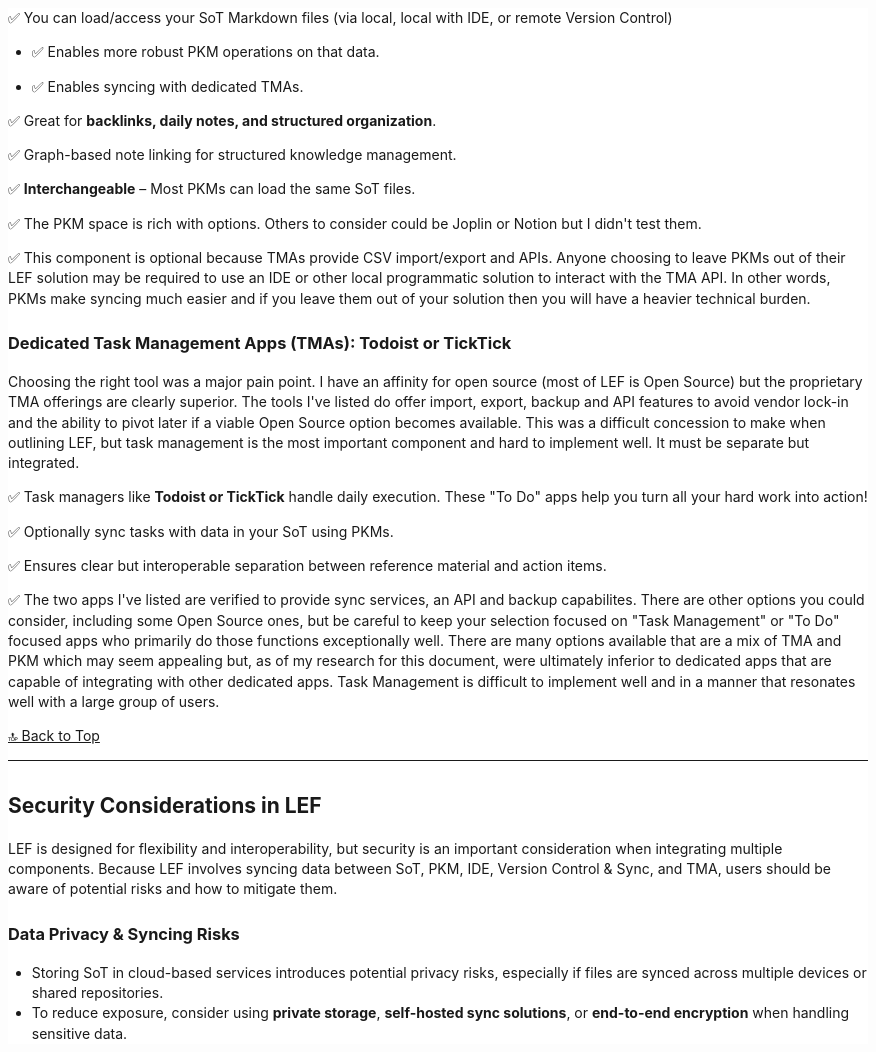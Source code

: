 ✅ You can load/access your SoT Markdown files (via local, local with IDE, or remote Version Control)

- ✅ Enables more robust PKM operations on that data.

- ✅ Enables syncing with dedicated TMAs.

✅ Great for **backlinks, daily notes, and structured organization**.

✅ Graph-based note linking for structured knowledge management.

✅ **Interchangeable** – Most PKMs can load the same SoT files.

✅ The PKM space is rich with options. Others to consider could be Joplin or Notion but I didn't test them.

✅ This component is optional because TMAs provide CSV import/export and APIs. Anyone choosing to leave PKMs out of their LEF solution may be required to use an IDE or other local programmatic solution to interact with the TMA API. In other words, PKMs make syncing much easier and if you leave them out of your solution then you will have a heavier technical burden.

### Dedicated Task Management Apps (TMAs): Todoist or TickTick

Choosing the right tool was a major pain point. I have an affinity for open source (most of LEF is Open Source) but the proprietary TMA offerings are clearly superior. The tools I've listed do offer import, export, backup and API features to avoid vendor lock-in and the ability to pivot later if a viable Open Source option becomes available. This was a difficult concession to make when outlining LEF, but task management is the most important component and hard to implement well. It must be separate but integrated.

✅ Task managers like **Todoist or TickTick** handle daily execution. These "To Do" apps help you turn all your hard work into action!

✅ Optionally sync tasks with data in your SoT using PKMs.

✅ Ensures clear but interoperable separation between reference material and action items.

✅ The two apps I've listed are verified to provide sync services, an API and backup capabilites. There are other options you could consider, including some Open Source ones, but be careful to keep your selection focused on "Task Management" or "To Do" focused apps who primarily do those functions exceptionally well. There are many options available that are a mix of TMA and PKM which may seem appealing but, as of my research for this document, were ultimately inferior to dedicated apps that are capable of integrating with other dedicated apps. Task Management is difficult to implement well and in a manner that resonates well with a large group of users.

[🔝 Back to Top](#table-of-contents)

---

## Security Considerations in LEF

LEF is designed for flexibility and interoperability, but security is an important consideration when integrating multiple components. Because LEF involves syncing data between SoT, PKM, IDE, Version Control & Sync, and TMA, users should be aware of potential risks and how to mitigate them.

### Data Privacy & Syncing Risks
- Storing SoT in cloud-based services introduces potential privacy risks, especially if files are synced across multiple devices or shared repositories.
- To reduce exposure, consider using **private storage**, **self-hosted sync solutions**, or **end-to-end encryption** when handling sensitive data.
